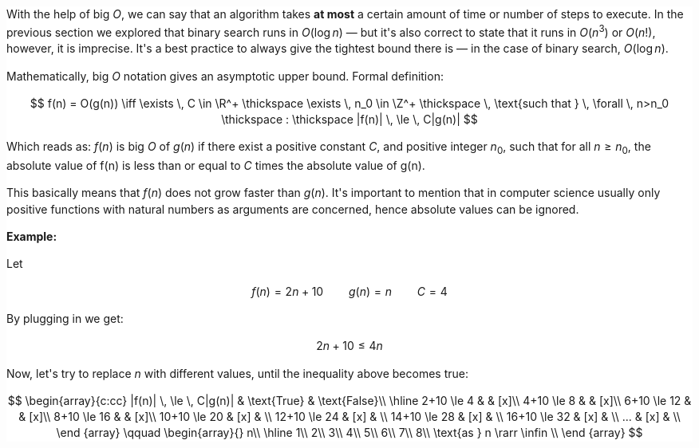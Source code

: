 With the help of big $O$, we can say that an algorithm takes **at most** a certain amount of time or number of steps to execute. In the previous section we explored that binary search runs in $O(\log n)$ — but it's also correct to state that it runs in $O(n^3)$ or $O(n!)$, however, it is imprecise. It's a best practice to always give the tightest bound there is — in the case of binary search, $O(\log n)$.

Mathematically, big $O$ notation gives an asymptotic upper bound. Formal definition:

<div class="overflow-x-scroll">

$$
f(n) = O(g(n)) \iff \exists \, C \in \R^+ \thickspace \exists \, n_0 \in \Z^+ \thickspace \, \text{such that } \, \forall \, n>n_0 \thickspace : \thickspace |f(n)| \, \le \, C|g(n)|
$$

</div>

Which reads as: $f(n)$ is big $O$ of $g(n)$ if there exist a positive constant $C$, and positive integer $n_0$, such that for all $n \ge n_0$, the absolute value of f(n) is less than or equal to $C$ times the absolute value of g(n).

This basically means that $f(n)$ does not grow faster than $g(n)$. It's important to mention that in computer science usually only positive functions with natural numbers as arguments are concerned, hence absolute values can be ignored.

**Example:**

Let

$$
f(n) = 2n+10 \qquad g(n)=n \qquad C = 4
$$

By plugging in we get:

$$
2n+10 \le 4n
$$

Now, let's try to replace $n$ with different values, until the inequality above becomes true:

<div class="overflow-x-scroll">

$$
\begin{array}{c:cc}
|f(n)| \, \le \, C|g(n)| & \text{True} & \text{False}\\ \hline
2+10 \le 4 & & [x]\\
4+10 \le 8 & & [x]\\
6+10 \le 12 & & [x]\\
8+10 \le 16 & & [x]\\
10+10 \le 20 & [x] & \\
12+10 \le 24 & [x] & \\
14+10 \le 28 & [x] & \\
16+10 \le 32 & [x] & \\
... & [x] & \\
\end {array} \qquad \begin{array}{}
n\\ \hline
1\\
2\\
3\\
4\\
5\\
6\\
7\\
8\\
\text{as } n \rarr \infin \\
\end {array}
$$
